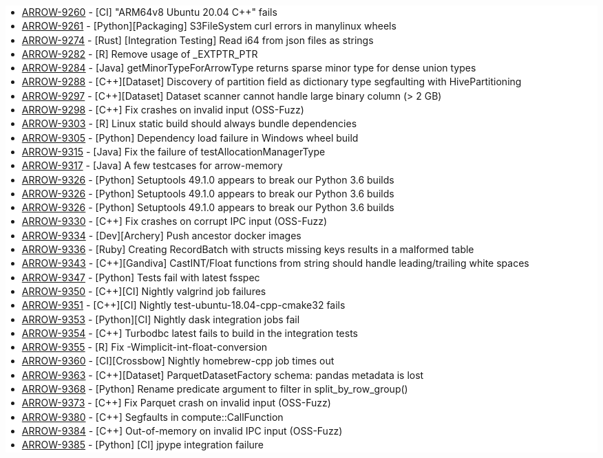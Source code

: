 * [ARROW-9260](https://issues.apache.org/jira/browse/ARROW-9260) - [CI] "ARM64v8 Ubuntu 20.04 C++" fails
* [ARROW-9261](https://issues.apache.org/jira/browse/ARROW-9261) - [Python][Packaging] S3FileSystem curl errors in manylinux wheels
* [ARROW-9274](https://issues.apache.org/jira/browse/ARROW-9274) - [Rust] [Integration Testing] Read i64 from json files as strings
* [ARROW-9282](https://issues.apache.org/jira/browse/ARROW-9282) - [R] Remove usage of \_EXTPTR\_PTR
* [ARROW-9284](https://issues.apache.org/jira/browse/ARROW-9284) - [Java] getMinorTypeForArrowType returns sparse minor type for dense union types
* [ARROW-9288](https://issues.apache.org/jira/browse/ARROW-9288) - [C++][Dataset] Discovery of partition field as dictionary type segfaulting with HivePartitioning
* [ARROW-9297](https://issues.apache.org/jira/browse/ARROW-9297) - [C++][Dataset] Dataset scanner cannot handle large binary column (\> 2 GB)
* [ARROW-9298](https://issues.apache.org/jira/browse/ARROW-9298) - [C++] Fix crashes on invalid input (OSS-Fuzz)
* [ARROW-9303](https://issues.apache.org/jira/browse/ARROW-9303) - [R] Linux static build should always bundle dependencies
* [ARROW-9305](https://issues.apache.org/jira/browse/ARROW-9305) - [Python] Dependency load failure in Windows wheel build
* [ARROW-9315](https://issues.apache.org/jira/browse/ARROW-9315) - [Java] Fix the failure of testAllocationManagerType
* [ARROW-9317](https://issues.apache.org/jira/browse/ARROW-9317) - [Java]  A few testcases for arrow-memory
* [ARROW-9326](https://issues.apache.org/jira/browse/ARROW-9326) - [Python] Setuptools 49.1.0 appears to break our Python 3.6 builds
* [ARROW-9326](https://issues.apache.org/jira/browse/ARROW-9326) - [Python] Setuptools 49.1.0 appears to break our Python 3.6 builds
* [ARROW-9326](https://issues.apache.org/jira/browse/ARROW-9326) - [Python] Setuptools 49.1.0 appears to break our Python 3.6 builds
* [ARROW-9330](https://issues.apache.org/jira/browse/ARROW-9330) - [C++] Fix crashes on corrupt IPC input (OSS-Fuzz)
* [ARROW-9334](https://issues.apache.org/jira/browse/ARROW-9334) - [Dev][Archery] Push ancestor docker images
* [ARROW-9336](https://issues.apache.org/jira/browse/ARROW-9336) - [Ruby] Creating RecordBatch with structs missing keys results in a malformed table
* [ARROW-9343](https://issues.apache.org/jira/browse/ARROW-9343) - [C++][Gandiva] CastINT/Float functions from string should handle leading/trailing white spaces
* [ARROW-9347](https://issues.apache.org/jira/browse/ARROW-9347) - [Python] Tests fail with latest fsspec
* [ARROW-9350](https://issues.apache.org/jira/browse/ARROW-9350) - [C++][CI] Nightly valgrind job failures
* [ARROW-9351](https://issues.apache.org/jira/browse/ARROW-9351) - [C++][CI] Nightly test-ubuntu-18.04-cpp-cmake32 fails
* [ARROW-9353](https://issues.apache.org/jira/browse/ARROW-9353) - [Python][CI] Nightly dask integration jobs fail
* [ARROW-9354](https://issues.apache.org/jira/browse/ARROW-9354) - [C++] Turbodbc latest fails to build in the integration tests
* [ARROW-9355](https://issues.apache.org/jira/browse/ARROW-9355) - [R] Fix -Wimplicit-int-float-conversion
* [ARROW-9360](https://issues.apache.org/jira/browse/ARROW-9360) - [CI][Crossbow] Nightly homebrew-cpp job times out
* [ARROW-9363](https://issues.apache.org/jira/browse/ARROW-9363) - [C++][Dataset] ParquetDatasetFactory schema: pandas metadata is lost
* [ARROW-9368](https://issues.apache.org/jira/browse/ARROW-9368) - [Python] Rename predicate argument to filter in split\_by\_row\_group()
* [ARROW-9373](https://issues.apache.org/jira/browse/ARROW-9373) - [C++] Fix Parquet crash on invalid input (OSS-Fuzz)
* [ARROW-9380](https://issues.apache.org/jira/browse/ARROW-9380) - [C++] Segfaults in compute::CallFunction
* [ARROW-9384](https://issues.apache.org/jira/browse/ARROW-9384) - [C++] Out-of-memory on invalid IPC input (OSS-Fuzz)
* [ARROW-9385](https://issues.apache.org/jira/browse/ARROW-9385) - [Python] [CI] jpype integration failure